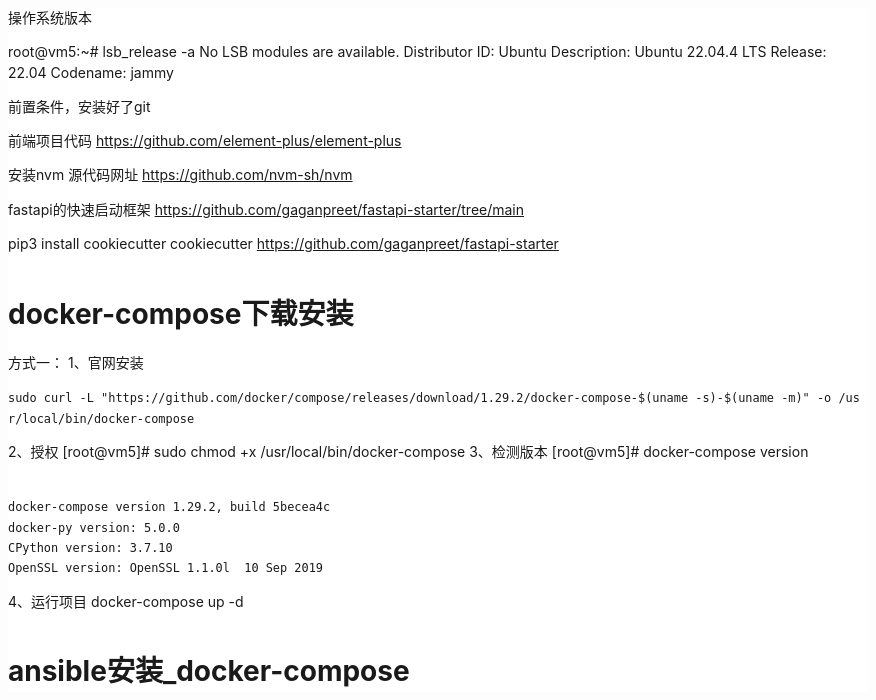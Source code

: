 操作系统版本

root@vm5:~# lsb_release -a
No LSB modules are available.
Distributor ID:	Ubuntu
Description:	Ubuntu 22.04.4 LTS
Release:	22.04
Codename:	jammy




前置条件，安装好了git


前端项目代码
https://github.com/element-plus/element-plus



安装nvm
源代码网址
https://github.com/nvm-sh/nvm


fastapi的快速启动框架
https://github.com/gaganpreet/fastapi-starter/tree/main

pip3 install cookiecutter
cookiecutter https://github.com/gaganpreet/fastapi-starter



# docker-compose下载安装

方式一：
1、官网安装
```
sudo curl -L "https://github.com/docker/compose/releases/download/1.29.2/docker-compose-$(uname -s)-$(uname -m)" -o /usr/local/bin/docker-compose
```

2、授权
[root@vm5]# sudo chmod +x /usr/local/bin/docker-compose
3、检测版本
[root@vm5]# docker-compose version
```

docker-compose version 1.29.2, build 5becea4c
docker-py version: 5.0.0
CPython version: 3.7.10
OpenSSL version: OpenSSL 1.1.0l  10 Sep 2019
```


4、运行项目
docker-compose up -d

# ansible安装_docker-compose
